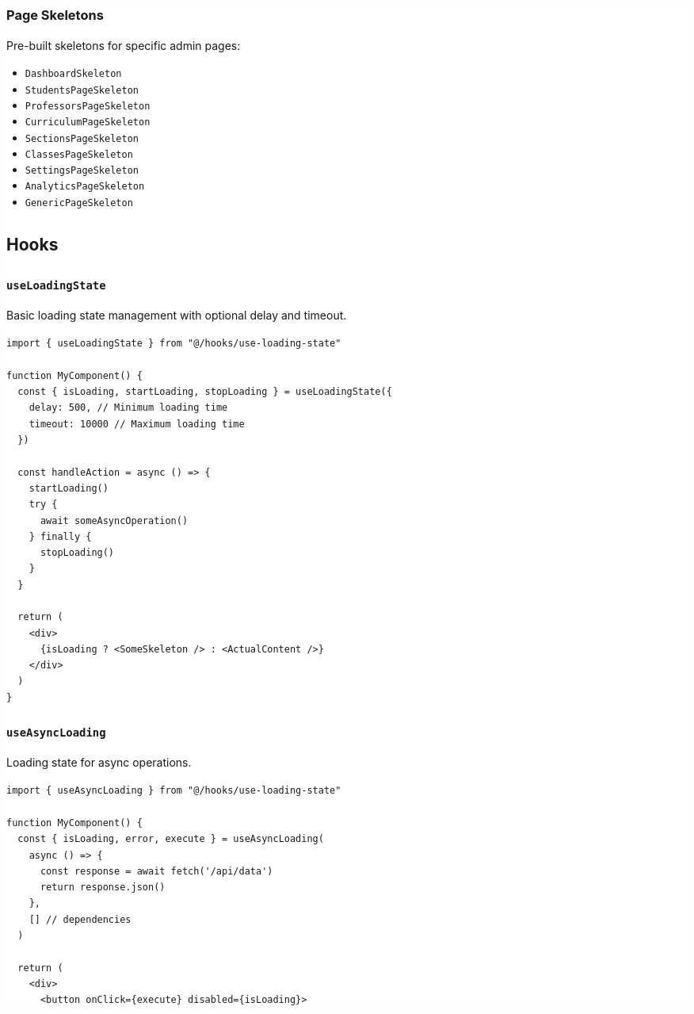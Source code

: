 ### Page Skeletons

Pre-built skeletons for specific admin pages:

- `DashboardSkeleton`
- `StudentsPageSkeleton`
- `ProfessorsPageSkeleton`
- `CurriculumPageSkeleton`
- `SectionsPageSkeleton`
- `ClassesPageSkeleton`
- `SettingsPageSkeleton`
- `AnalyticsPageSkeleton`
- `GenericPageSkeleton`

## Hooks

### `useLoadingState`

Basic loading state management with optional delay and timeout.

```tsx
import { useLoadingState } from "@/hooks/use-loading-state"

function MyComponent() {
  const { isLoading, startLoading, stopLoading } = useLoadingState({
    delay: 500, // Minimum loading time
    timeout: 10000 // Maximum loading time
  })

  const handleAction = async () => {
    startLoading()
    try {
      await someAsyncOperation()
    } finally {
      stopLoading()
    }
  }

  return (
    <div>
      {isLoading ? <SomeSkeleton /> : <ActualContent />}
    </div>
  )
}
```

### `useAsyncLoading`

Loading state for async operations.

```tsx
import { useAsyncLoading } from "@/hooks/use-loading-state"

function MyComponent() {
  const { isLoading, error, execute } = useAsyncLoading(
    async () => {
      const response = await fetch('/api/data')
      return response.json()
    },
    [] // dependencies
  )

  return (
    <div>
      <button onClick={execute} disabled={isLoading}>
```